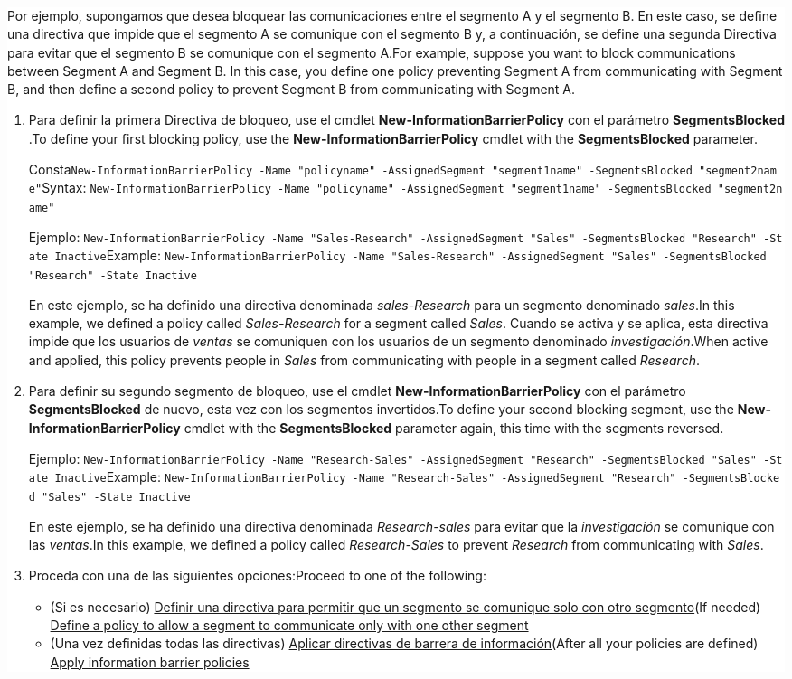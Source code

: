 <span data-ttu-id="9a0e3-248">Por ejemplo, supongamos que desea bloquear las comunicaciones entre el segmento A y el segmento B. En este caso, se define una directiva que impide que el segmento A se comunique con el segmento B y, a continuación, se define una segunda Directiva para evitar que el segmento B se comunique con el segmento A.</span><span class="sxs-lookup"><span data-stu-id="9a0e3-248">For example, suppose you want to block communications between Segment A and Segment B. In this case, you define one policy preventing Segment A from communicating with Segment B, and then define a second policy to prevent Segment B from communicating with Segment A.</span></span>

1. <span data-ttu-id="9a0e3-249">Para definir la primera Directiva de bloqueo, use el cmdlet **New-InformationBarrierPolicy** con el parámetro **SegmentsBlocked** .</span><span class="sxs-lookup"><span data-stu-id="9a0e3-249">To define your first blocking policy, use the **New-InformationBarrierPolicy** cmdlet with the **SegmentsBlocked** parameter.</span></span> 

    <span data-ttu-id="9a0e3-250">Consta`New-InformationBarrierPolicy -Name "policyname" -AssignedSegment "segment1name" -SegmentsBlocked "segment2name"`</span><span class="sxs-lookup"><span data-stu-id="9a0e3-250">Syntax: `New-InformationBarrierPolicy -Name "policyname" -AssignedSegment "segment1name" -SegmentsBlocked "segment2name"`</span></span>

    <span data-ttu-id="9a0e3-251">Ejemplo: `New-InformationBarrierPolicy -Name "Sales-Research" -AssignedSegment "Sales" -SegmentsBlocked "Research" -State Inactive`</span><span class="sxs-lookup"><span data-stu-id="9a0e3-251">Example: `New-InformationBarrierPolicy -Name "Sales-Research" -AssignedSegment "Sales" -SegmentsBlocked "Research" -State Inactive`</span></span>

    <span data-ttu-id="9a0e3-252">En este ejemplo, se ha definido una directiva denominada *sales-Research* para un segmento denominado *sales*.</span><span class="sxs-lookup"><span data-stu-id="9a0e3-252">In this example, we defined a policy called *Sales-Research* for a segment called *Sales*.</span></span> <span data-ttu-id="9a0e3-253">Cuando se activa y se aplica, esta directiva impide que los usuarios de *ventas* se comuniquen con los usuarios de un segmento denominado *investigación*.</span><span class="sxs-lookup"><span data-stu-id="9a0e3-253">When active and applied, this policy prevents people in *Sales* from communicating with people in a segment called *Research*.</span></span>

2. <span data-ttu-id="9a0e3-254">Para definir su segundo segmento de bloqueo, use el cmdlet **New-InformationBarrierPolicy** con el parámetro **SegmentsBlocked** de nuevo, esta vez con los segmentos invertidos.</span><span class="sxs-lookup"><span data-stu-id="9a0e3-254">To define your second blocking segment, use the **New-InformationBarrierPolicy** cmdlet with the **SegmentsBlocked** parameter again, this time with the segments reversed.</span></span>

    <span data-ttu-id="9a0e3-255">Ejemplo: `New-InformationBarrierPolicy -Name "Research-Sales" -AssignedSegment "Research" -SegmentsBlocked "Sales" -State Inactive`</span><span class="sxs-lookup"><span data-stu-id="9a0e3-255">Example: `New-InformationBarrierPolicy -Name "Research-Sales" -AssignedSegment "Research" -SegmentsBlocked "Sales" -State Inactive`</span></span>

    <span data-ttu-id="9a0e3-256">En este ejemplo, se ha definido una directiva denominada *Research-sales* para evitar que la *investigación* se comunique con las *ventas*.</span><span class="sxs-lookup"><span data-stu-id="9a0e3-256">In this example, we defined a policy called *Research-Sales* to prevent *Research* from communicating with *Sales*.</span></span>
 
2. <span data-ttu-id="9a0e3-257">Proceda con una de las siguientes opciones:</span><span class="sxs-lookup"><span data-stu-id="9a0e3-257">Proceed to one of the following:</span></span>

   - <span data-ttu-id="9a0e3-258">(Si es necesario) [Definir una directiva para permitir que un segmento se comunique solo con otro segmento](#scenario-2-allow-a-segment-to-communicate-only-with-one-other-segment)</span><span class="sxs-lookup"><span data-stu-id="9a0e3-258">(If needed) [Define a policy to allow a segment to communicate only with one other segment](#scenario-2-allow-a-segment-to-communicate-only-with-one-other-segment)</span></span> 
   - <span data-ttu-id="9a0e3-259">(Una vez definidas todas las directivas) [Aplicar directivas de barrera de información](#part-3-apply-information-barrier-policies)</span><span class="sxs-lookup"><span data-stu-id="9a0e3-259">(After all your policies are defined) [Apply information barrier policies](#part-3-apply-information-barrier-policies)</span></span>
